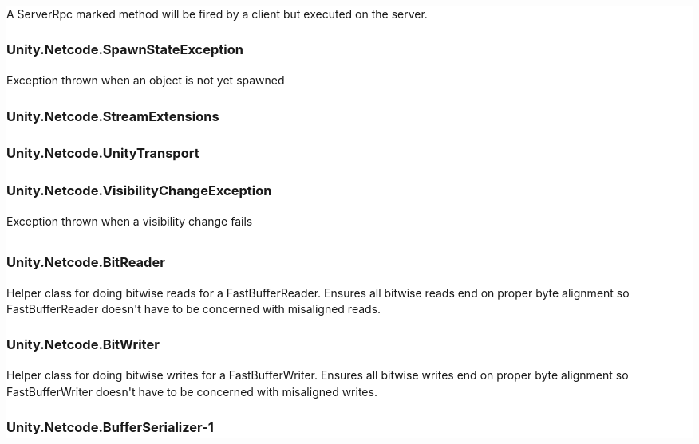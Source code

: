 A ServerRpc marked method will be fired by a client but executed on the
server.

</div>

### Unity.Netcode.SpawnStateException

<div class="section">

Exception thrown when an object is not yet spawned

</div>

### Unity.Netcode.StreamExtensions

<div class="section">

</div>

### Unity.Netcode.UnityTransport

<div class="section">

</div>

### Unity.Netcode.VisibilityChangeException

<div class="section">

Exception thrown when a visibility change fails

</div>

## 

### Unity.Netcode.BitReader

<div class="section">

Helper class for doing bitwise reads for a FastBufferReader. Ensures all
bitwise reads end on proper byte alignment so FastBufferReader doesn't
have to be concerned with misaligned reads.

</div>

### Unity.Netcode.BitWriter

<div class="section">

Helper class for doing bitwise writes for a FastBufferWriter. Ensures
all bitwise writes end on proper byte alignment so FastBufferWriter
doesn't have to be concerned with misaligned writes.

</div>

### Unity.Netcode.BufferSerializer-1

<div class="section">
